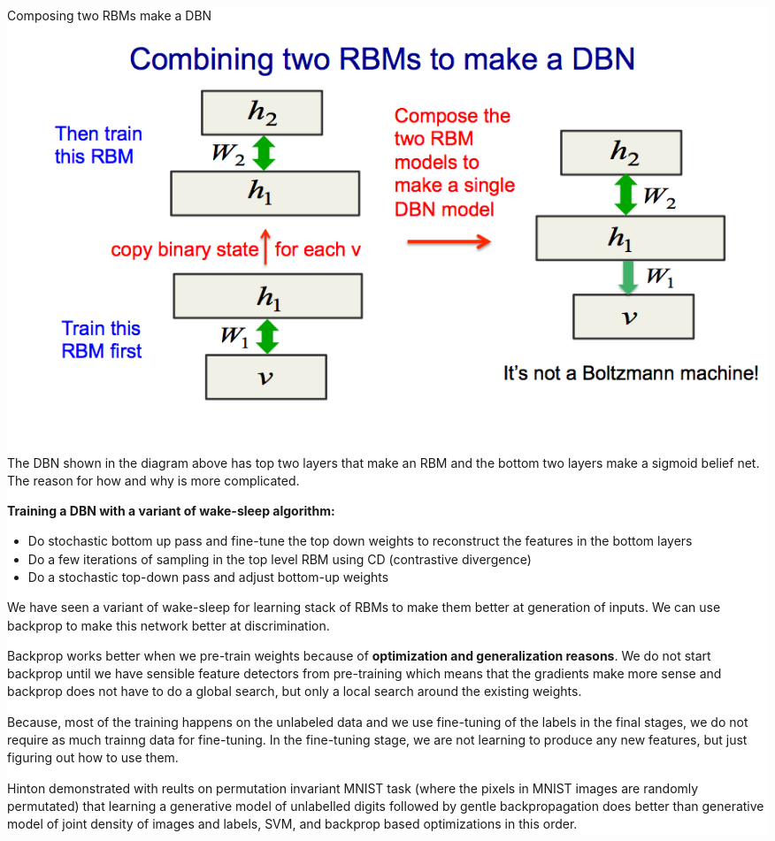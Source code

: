 Composing two RBMs make a DBN
![RBMs make a DBN](/assets/images/nn-notes/rbns-make-dbn.png)

The DBN shown in the diagram above has top two layers that make an RBM and the bottom two layers make a sigmoid belief net.
The reason for how and why is more complicated.

**Training a DBN with a variant of wake-sleep algorithm:**
  * Do stochastic bottom up pass and fine-tune the top down weights to reconstruct the features in the bottom layers
  * Do a few iterations of sampling in the top level RBM using CD (contrastive divergence)
  * Do a stochastic top-down pass and adjust bottom-up weights

We have seen a variant of wake-sleep for learning stack of RBMs to make them better at generation of inputs. 
We can use backprop to make this network better at discrimination.

Backprop works better when we pre-train weights because of **optimization and generalization reasons**. 
We do not start backprop until we have sensible feature detectors from pre-training which means that the gradients make more sense and backprop does not have to do a global search, but only a local search around the existing weights.

Because, most of the training happens on the unlabeled data and we use fine-tuning of the labels in the final stages, we do not require as much trainng data for fine-tuning.
In the fine-tuning stage, we are not learning to produce any new features, but just figuring out how to use them.

Hinton demonstrated with reults on permutation invariant MNIST task (where the pixels in MNIST images are randomly permutated) that learning a generative model of unlabelled digits followed by gentle backpropagation does better than generative model of joint density of images and labels, SVM, and backprop based optimizations in this order.

